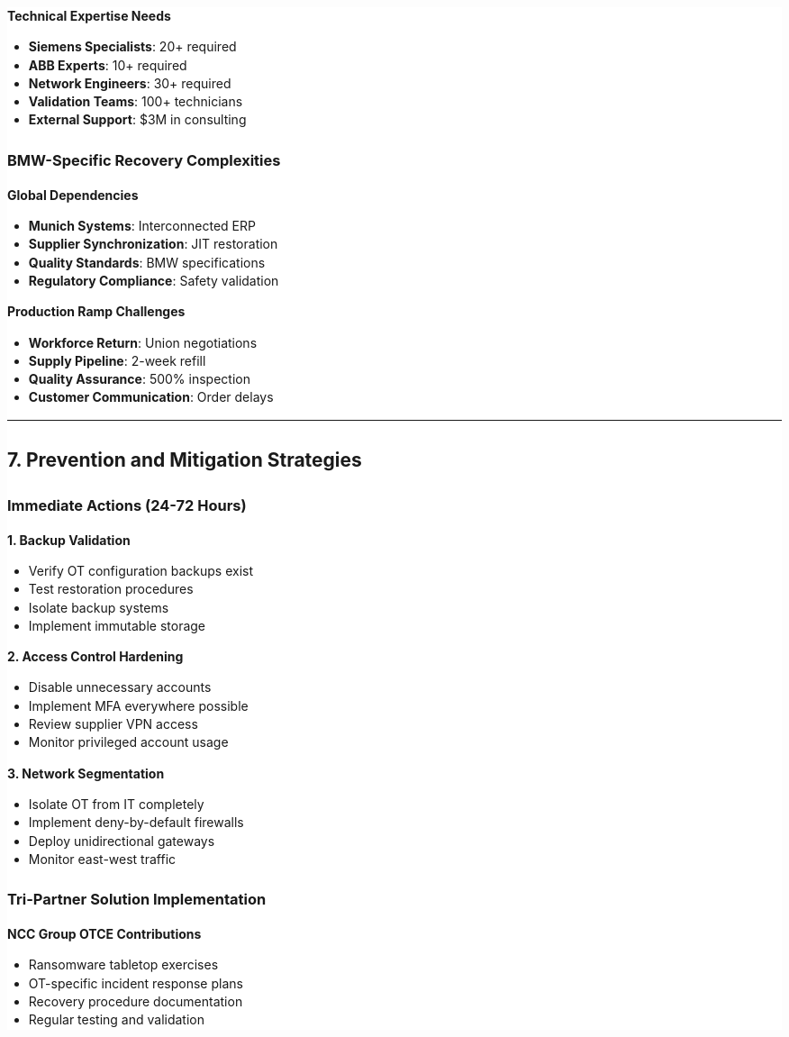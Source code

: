 **Technical Expertise Needs**
- **Siemens Specialists**: 20+ required
- **ABB Experts**: 10+ required
- **Network Engineers**: 30+ required
- **Validation Teams**: 100+ technicians
- **External Support**: $3M in consulting

### BMW-Specific Recovery Complexities

**Global Dependencies**
- **Munich Systems**: Interconnected ERP
- **Supplier Synchronization**: JIT restoration
- **Quality Standards**: BMW specifications
- **Regulatory Compliance**: Safety validation

**Production Ramp Challenges**
- **Workforce Return**: Union negotiations
- **Supply Pipeline**: 2-week refill
- **Quality Assurance**: 500% inspection
- **Customer Communication**: Order delays

---

## 7. Prevention and Mitigation Strategies

### Immediate Actions (24-72 Hours)

**1. Backup Validation**
- Verify OT configuration backups exist
- Test restoration procedures
- Isolate backup systems
- Implement immutable storage

**2. Access Control Hardening**
- Disable unnecessary accounts
- Implement MFA everywhere possible
- Review supplier VPN access
- Monitor privileged account usage

**3. Network Segmentation**
- Isolate OT from IT completely
- Implement deny-by-default firewalls
- Deploy unidirectional gateways
- Monitor east-west traffic

### Tri-Partner Solution Implementation

**NCC Group OTCE Contributions**
- Ransomware tabletop exercises
- OT-specific incident response plans
- Recovery procedure documentation
- Regular testing and validation
